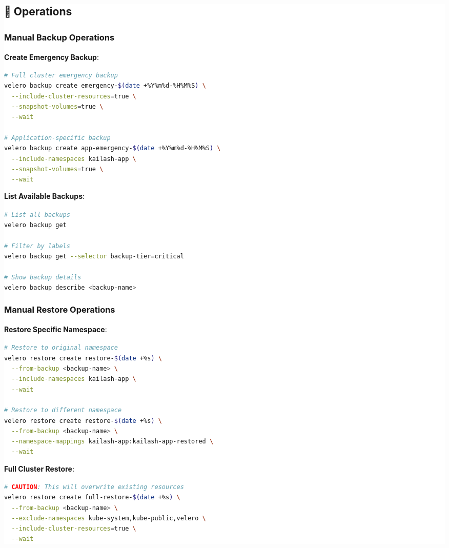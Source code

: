 ## 🔧 Operations

### Manual Backup Operations

**Create Emergency Backup**:
```bash
# Full cluster emergency backup
velero backup create emergency-$(date +%Y%m%d-%H%M%S) \
  --include-cluster-resources=true \
  --snapshot-volumes=true \
  --wait

# Application-specific backup
velero backup create app-emergency-$(date +%Y%m%d-%H%M%S) \
  --include-namespaces kailash-app \
  --snapshot-volumes=true \
  --wait
```

**List Available Backups**:
```bash
# List all backups
velero backup get

# Filter by labels
velero backup get --selector backup-tier=critical

# Show backup details
velero backup describe <backup-name>
```

### Manual Restore Operations

**Restore Specific Namespace**:
```bash
# Restore to original namespace
velero restore create restore-$(date +%s) \
  --from-backup <backup-name> \
  --include-namespaces kailash-app \
  --wait

# Restore to different namespace
velero restore create restore-$(date +%s) \
  --from-backup <backup-name> \
  --namespace-mappings kailash-app:kailash-app-restored \
  --wait
```

**Full Cluster Restore**:
```bash
# CAUTION: This will overwrite existing resources
velero restore create full-restore-$(date +%s) \
  --from-backup <backup-name> \
  --exclude-namespaces kube-system,kube-public,velero \
  --include-cluster-resources=true \
  --wait
```
